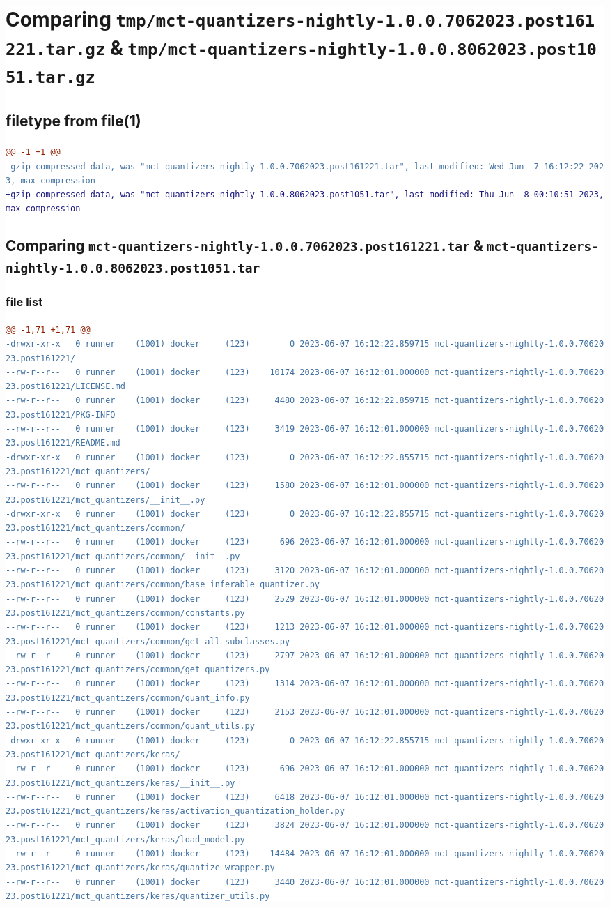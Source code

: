 # Comparing `tmp/mct-quantizers-nightly-1.0.0.7062023.post161221.tar.gz` & `tmp/mct-quantizers-nightly-1.0.0.8062023.post1051.tar.gz`

## filetype from file(1)

```diff
@@ -1 +1 @@
-gzip compressed data, was "mct-quantizers-nightly-1.0.0.7062023.post161221.tar", last modified: Wed Jun  7 16:12:22 2023, max compression
+gzip compressed data, was "mct-quantizers-nightly-1.0.0.8062023.post1051.tar", last modified: Thu Jun  8 00:10:51 2023, max compression
```

## Comparing `mct-quantizers-nightly-1.0.0.7062023.post161221.tar` & `mct-quantizers-nightly-1.0.0.8062023.post1051.tar`

### file list

```diff
@@ -1,71 +1,71 @@
-drwxr-xr-x   0 runner    (1001) docker     (123)        0 2023-06-07 16:12:22.859715 mct-quantizers-nightly-1.0.0.7062023.post161221/
--rw-r--r--   0 runner    (1001) docker     (123)    10174 2023-06-07 16:12:01.000000 mct-quantizers-nightly-1.0.0.7062023.post161221/LICENSE.md
--rw-r--r--   0 runner    (1001) docker     (123)     4480 2023-06-07 16:12:22.859715 mct-quantizers-nightly-1.0.0.7062023.post161221/PKG-INFO
--rw-r--r--   0 runner    (1001) docker     (123)     3419 2023-06-07 16:12:01.000000 mct-quantizers-nightly-1.0.0.7062023.post161221/README.md
-drwxr-xr-x   0 runner    (1001) docker     (123)        0 2023-06-07 16:12:22.855715 mct-quantizers-nightly-1.0.0.7062023.post161221/mct_quantizers/
--rw-r--r--   0 runner    (1001) docker     (123)     1580 2023-06-07 16:12:01.000000 mct-quantizers-nightly-1.0.0.7062023.post161221/mct_quantizers/__init__.py
-drwxr-xr-x   0 runner    (1001) docker     (123)        0 2023-06-07 16:12:22.855715 mct-quantizers-nightly-1.0.0.7062023.post161221/mct_quantizers/common/
--rw-r--r--   0 runner    (1001) docker     (123)      696 2023-06-07 16:12:01.000000 mct-quantizers-nightly-1.0.0.7062023.post161221/mct_quantizers/common/__init__.py
--rw-r--r--   0 runner    (1001) docker     (123)     3120 2023-06-07 16:12:01.000000 mct-quantizers-nightly-1.0.0.7062023.post161221/mct_quantizers/common/base_inferable_quantizer.py
--rw-r--r--   0 runner    (1001) docker     (123)     2529 2023-06-07 16:12:01.000000 mct-quantizers-nightly-1.0.0.7062023.post161221/mct_quantizers/common/constants.py
--rw-r--r--   0 runner    (1001) docker     (123)     1213 2023-06-07 16:12:01.000000 mct-quantizers-nightly-1.0.0.7062023.post161221/mct_quantizers/common/get_all_subclasses.py
--rw-r--r--   0 runner    (1001) docker     (123)     2797 2023-06-07 16:12:01.000000 mct-quantizers-nightly-1.0.0.7062023.post161221/mct_quantizers/common/get_quantizers.py
--rw-r--r--   0 runner    (1001) docker     (123)     1314 2023-06-07 16:12:01.000000 mct-quantizers-nightly-1.0.0.7062023.post161221/mct_quantizers/common/quant_info.py
--rw-r--r--   0 runner    (1001) docker     (123)     2153 2023-06-07 16:12:01.000000 mct-quantizers-nightly-1.0.0.7062023.post161221/mct_quantizers/common/quant_utils.py
-drwxr-xr-x   0 runner    (1001) docker     (123)        0 2023-06-07 16:12:22.855715 mct-quantizers-nightly-1.0.0.7062023.post161221/mct_quantizers/keras/
--rw-r--r--   0 runner    (1001) docker     (123)      696 2023-06-07 16:12:01.000000 mct-quantizers-nightly-1.0.0.7062023.post161221/mct_quantizers/keras/__init__.py
--rw-r--r--   0 runner    (1001) docker     (123)     6418 2023-06-07 16:12:01.000000 mct-quantizers-nightly-1.0.0.7062023.post161221/mct_quantizers/keras/activation_quantization_holder.py
--rw-r--r--   0 runner    (1001) docker     (123)     3824 2023-06-07 16:12:01.000000 mct-quantizers-nightly-1.0.0.7062023.post161221/mct_quantizers/keras/load_model.py
--rw-r--r--   0 runner    (1001) docker     (123)    14484 2023-06-07 16:12:01.000000 mct-quantizers-nightly-1.0.0.7062023.post161221/mct_quantizers/keras/quantize_wrapper.py
--rw-r--r--   0 runner    (1001) docker     (123)     3440 2023-06-07 16:12:01.000000 mct-quantizers-nightly-1.0.0.7062023.post161221/mct_quantizers/keras/quantizer_utils.py
```